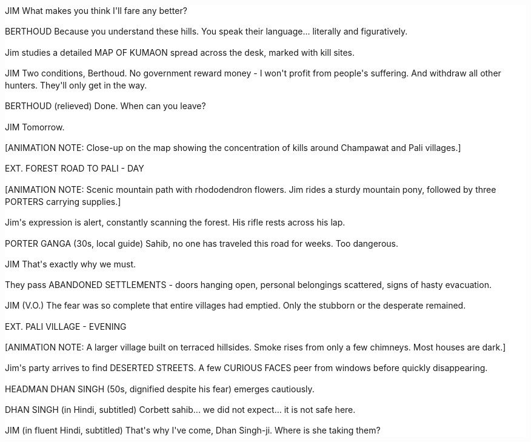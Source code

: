 JIM
What makes you think I'll fare any better?

BERTHOUD
Because you understand these hills. You speak their language... literally and figuratively.

Jim studies a detailed MAP OF KUMAON spread across the desk, marked with kill sites.

JIM
Two conditions, Berthoud. No government reward money - I won't profit from people's suffering. And withdraw all other hunters. They'll only get in the way.

BERTHOUD
(relieved)
Done. When can you leave?

JIM
Tomorrow.

[ANIMATION NOTE: Close-up on the map showing the concentration of kills around Champawat and Pali villages.]

EXT. FOREST ROAD TO PALI - DAY

[ANIMATION NOTE: Scenic mountain path with rhododendron flowers. Jim rides a sturdy mountain pony, followed by three PORTERS carrying supplies.]

Jim's expression is alert, constantly scanning the forest. His rifle rests across his lap.

PORTER GANGA (30s, local guide)
Sahib, no one has traveled this road for weeks. Too dangerous.

JIM
That's exactly why we must.

They pass ABANDONED SETTLEMENTS - doors hanging open, personal belongings scattered, signs of hasty evacuation.

JIM (V.O.)
The fear was so complete that entire villages had emptied. Only the stubborn or the desperate remained.

EXT. PALI VILLAGE - EVENING

[ANIMATION NOTE: A larger village built on terraced hillsides. Smoke rises from only a few chimneys. Most houses are dark.]

Jim's party arrives to find DESERTED STREETS. A few CURIOUS FACES peer from windows before quickly disappearing.

HEADMAN DHAN SINGH (50s, dignified despite his fear) emerges cautiously.

DHAN SINGH
(in Hindi, subtitled)
Corbett sahib... we did not expect... it is not safe here.

JIM
(in fluent Hindi, subtitled)
That's why I've come, Dhan Singh-ji. Where is she taking them?

